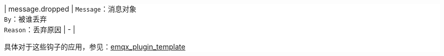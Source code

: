 | message.dropped      | `Message`：消息对象<br>`By`：被谁丢弃<br>`Reason`：丢弃原因                                                                 | -                   |

具体对于这些钩子的应用，参见：[emqx_plugin_template](https://github.com/emqx/emqx-plugin-template)
